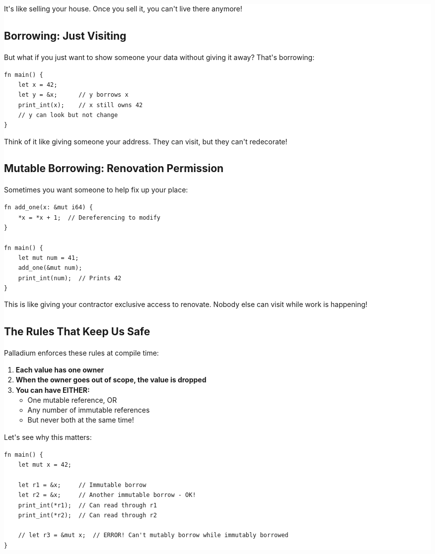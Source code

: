 It's like selling your house. Once you sell it, you can't live there anymore!

## Borrowing: Just Visiting

But what if you just want to show someone your data without giving it away? That's borrowing:

```palladium
fn main() {
    let x = 42;
    let y = &x;      // y borrows x
    print_int(x);    // x still owns 42
    // y can look but not change
}
```

Think of it like giving someone your address. They can visit, but they can't redecorate!

## Mutable Borrowing: Renovation Permission

Sometimes you want someone to help fix up your place:

```palladium
fn add_one(x: &mut i64) {
    *x = *x + 1;  // Dereferencing to modify
}

fn main() {
    let mut num = 41;
    add_one(&mut num);
    print_int(num);  // Prints 42
}
```

This is like giving your contractor exclusive access to renovate. Nobody else can visit while work is happening!

## The Rules That Keep Us Safe

Palladium enforces these rules at compile time:

1. **Each value has one owner**
2. **When the owner goes out of scope, the value is dropped**
3. **You can have EITHER:**
   - One mutable reference, OR
   - Any number of immutable references
   - But never both at the same time!

Let's see why this matters:

```palladium
fn main() {
    let mut x = 42;
    
    let r1 = &x;     // Immutable borrow
    let r2 = &x;     // Another immutable borrow - OK!
    print_int(*r1);  // Can read through r1
    print_int(*r2);  // Can read through r2
    
    // let r3 = &mut x;  // ERROR! Can't mutably borrow while immutably borrowed
}
```

